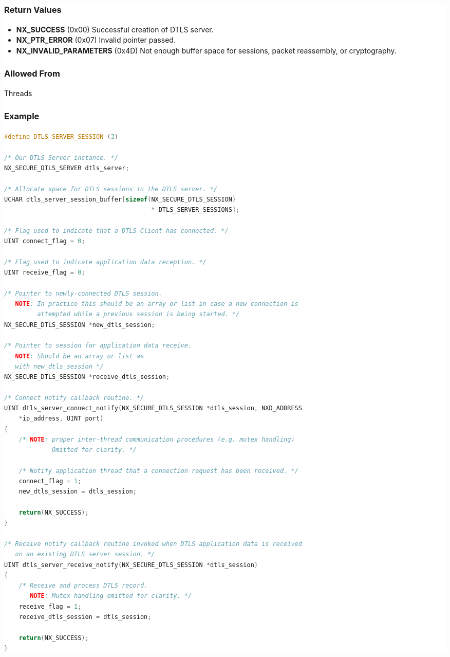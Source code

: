 ### Return Values

- **NX_SUCCESS** (0x00) Successful creation of DTLS server.
- **NX_PTR_ERROR** (0x07) Invalid pointer passed.
- **NX_INVALID_PARAMETERS** (0x4D) Not enough buffer space for sessions, packet reassembly, or cryptography.

### Allowed From

Threads

### Example

```C
#define DTLS_SERVER_SESSION (3)

/* Our DTLS Server instance. */
NX_SECURE_DTLS_SERVER dtls_server;

/* Allocate space for DTLS sessions in the DTLS server. */
UCHAR dtls_server_session_buffer[sizeof(NX_SECURE_DTLS_SESSION)
                                        * DTLS_SERVER_SESSIONS];

/* Flag used to indicate that a DTLS Client has connected. */
UINT connect_flag = 0;

/* Flag used to indicate application data reception. */
UINT receive_flag = 0;

/* Pointer to newly-connected DTLS session.
   NOTE: In practice this should be an array or list in case a new connection is
         attempted while a previous session is being started. */
NX_SECURE_DTLS_SESSION *new_dtls_session;

/* Pointer to session for application data receive.
   NOTE: Should be an array or list as
   with new_dtls_session */
NX_SECURE_DTLS_SESSION *receive_dtls_session;

/* Connect notify callback routine. */
UINT dtls_server_connect_notify(NX_SECURE_DTLS_SESSION *dtls_session, NXD_ADDRESS
    *ip_address, UINT port)
{
    /* NOTE: proper inter-thread communication procedures (e.g. mutex handling)
             Omitted for clarity. */

    /* Notify application thread that a connection request has been received. */
    connect_flag = 1;
    new_dtls_session = dtls_session;

    return(NX_SUCCESS);
}

/* Receive notify callback routine invoked when DTLS application data is received
   on an existing DTLS server session. */
UINT dtls_server_receive_notify(NX_SECURE_DTLS_SESSION *dtls_session)
{
    /* Receive and process DTLS record.
       NOTE: Mutex handling omitted for clarity. */
    receive_flag = 1;
    receive_dtls_session = dtls_session;

    return(NX_SUCCESS);
}
```